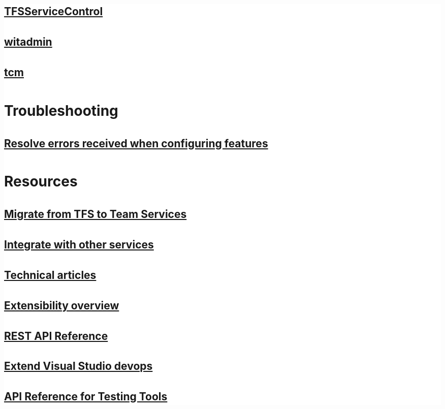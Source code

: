 ## [TFSServiceControl](command-line/tfsservicecontrol-cmd.md)
## [witadmin](/team-services/work/reference/witadmin/witadmin-customize-and-manage-objects-for-tracking-work)
## [tcm](/team-services/work/reference/witadmin/tcm-customize-manage-test-experience)


# Troubleshooting
## [Resolve errors received when configuring features](../../work/reference/resolve-errors-received-when-configuring-features.md)    

# Resources
## [Migrate from TFS to Team Services](https://www.visualstudio.com/articles/migration-overview)
## [Integrate with other services](/team-services/marketplace/integrate/service-hooks/get-started)
## [Technical articles](http://visualstudio.com/articles/overview)
## [Extensibility overview](/team-services/integrate/overview)
## [REST API Reference](/team-services/integrate/api/overview)
## [Extend Visual Studio devops](architecture/extend-vs-for-alm.md)
## [API Reference for Testing Tools](https://msdn.microsoft.com/library/dd465178.aspx)
 

